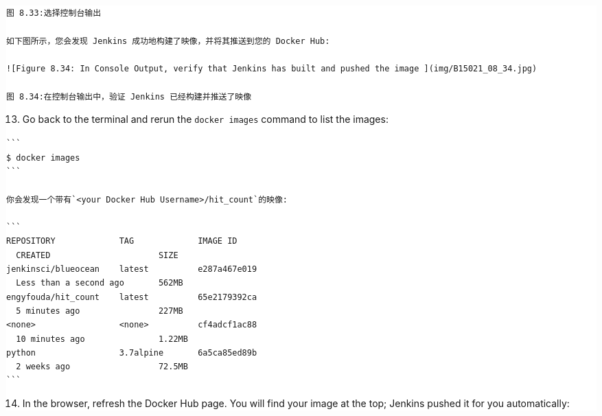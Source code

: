     图 8.33:选择控制台输出

    如下图所示，您会发现 Jenkins 成功地构建了映像，并将其推送到您的 Docker Hub:

    ![Figure 8.34: In Console Output, verify that Jenkins has built and pushed the image ](img/B15021_08_34.jpg)

    图 8.34:在控制台输出中，验证 Jenkins 已经构建并推送了映像

13.  Go back to the terminal and rerun the `docker images` command to list the images:

    ```
    $ docker images
    ```

    你会发现一个带有`<your Docker Hub Username>/hit_count`的映像:

    ```
    REPOSITORY             TAG             IMAGE ID
      CREATED                      SIZE
    jenkinsci/blueocean    latest          e287a467e019
      Less than a second ago       562MB
    engyfouda/hit_count    latest          65e2179392ca
      5 minutes ago                227MB
    <none>                 <none>          cf4adcf1ac88
      10 minutes ago               1.22MB
    python                 3.7alpine       6a5ca85ed89b
      2 weeks ago                  72.5MB
    ```

14.  In the browser, refresh the Docker Hub page. You will find your image at the top; Jenkins pushed it for you automatically:
